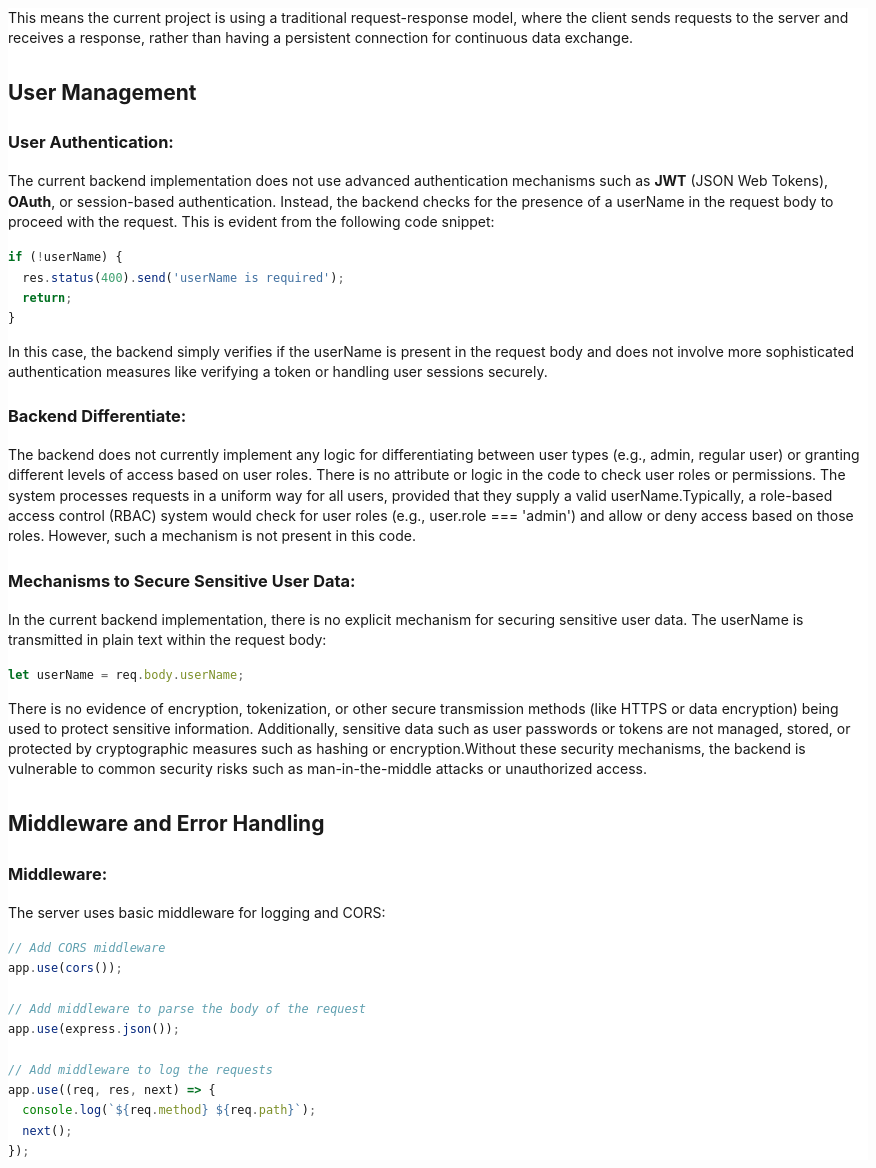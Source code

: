 This means the current project is using a traditional request-response model, where the client sends requests to the server and receives a response, rather than having a persistent connection for continuous data exchange.

## User Management

### User Authentication:
The current backend implementation does not use advanced authentication mechanisms such as **JWT** (JSON Web Tokens), **OAuth**, or session-based authentication. Instead, the backend checks for the presence of a userName in the request body to proceed with the request. This is evident from the following code snippet:

```typescript
if (!userName) {
  res.status(400).send('userName is required');
  return;
}
```

In this case, the backend simply verifies if the userName is present in the request body and does not involve more sophisticated authentication measures like verifying a token or handling user sessions securely.

### Backend Differentiate:
The backend does not currently implement any logic for differentiating between user types (e.g., admin, regular user) or granting different levels of access based on user roles. There is no attribute or logic in the code to check user roles or permissions. The system processes requests in a uniform way for all users, provided that they supply a valid userName.Typically, a role-based access control (RBAC) system would check for user roles (e.g., user.role === 'admin') and allow or deny access based on those roles. However, such a mechanism is not present in this code.

### Mechanisms to Secure Sensitive User Data:
In the current backend implementation, there is no explicit mechanism for securing sensitive user data. The userName is transmitted in plain text within the request body:

```typescript
let userName = req.body.userName;
```

There is no evidence of encryption, tokenization, or other secure transmission methods (like HTTPS or data encryption) being used to protect sensitive information. Additionally, sensitive data such as user passwords or tokens are not managed, stored, or protected by cryptographic measures such as hashing or encryption.Without these security mechanisms, the backend is vulnerable to common security risks such as man-in-the-middle attacks or unauthorized access.

## Middleware and Error Handling

### Middleware:

The server uses basic middleware for logging and CORS:

```typescript
// Add CORS middleware
app.use(cors());

// Add middleware to parse the body of the request
app.use(express.json());

// Add middleware to log the requests
app.use((req, res, next) => {
  console.log(`${req.method} ${req.path}`);
  next();
});
```
